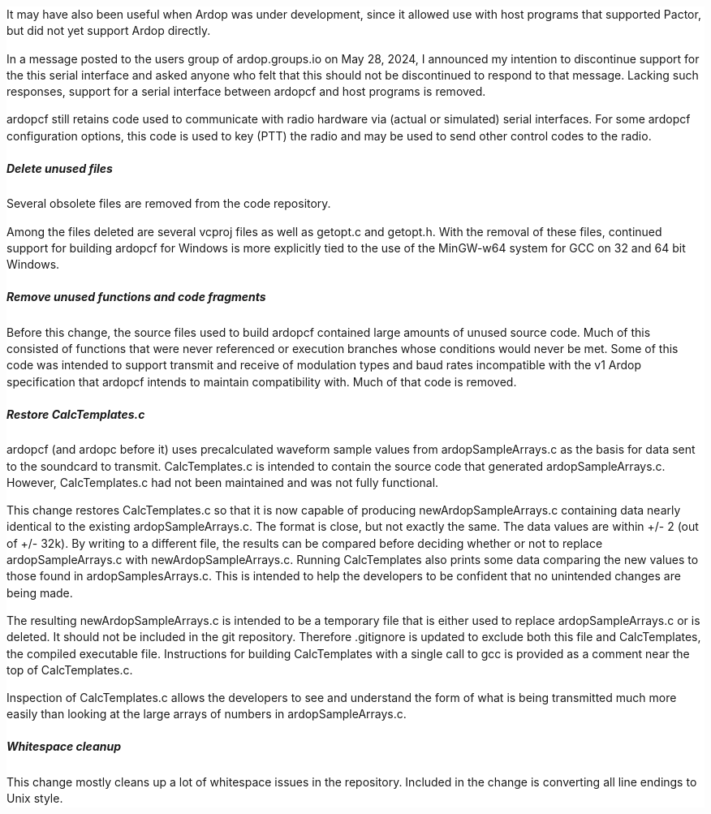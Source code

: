 It may have also been useful when Ardop was under development, since it allowed use with host programs that supported Pactor, but did not yet support Ardop directly.

In a message posted to the users group of ardop.groups.io on May 28, 2024, I announced my intention to discontinue support for the this serial interface and asked anyone who felt that this should not be discontinued to respond to that message. Lacking such responses, support for a serial interface between ardopcf and host programs is removed.

ardopcf still retains code used to communicate with radio hardware via (actual or simulated) serial interfaces. For some ardopcf configuration options, this code is used to key (PTT) the radio and may be used to send other control codes to the radio.

##### Delete unused files

Several obsolete files are removed from the code repository.

Among the files deleted are several vcproj files as well as getopt.c and getopt.h. With the removal of these files, continued support for building ardopcf for Windows is more explicitly tied to the use of the MinGW-w64 system for GCC on 32 and 64 bit Windows.

##### Remove unused functions and code fragments

Before this change, the source files used to build ardopcf contained large amounts of unused source code. Much of this consisted of functions that were never referenced or execution branches whose conditions would never be met. Some of this code was intended to support transmit and receive of modulation types and baud rates incompatible with the v1 Ardop specification that ardopcf intends to maintain compatibility with.  Much of that code is removed.

##### Restore CalcTemplates.c

ardopcf (and ardopc before it) uses precalculated waveform sample values from ardopSampleArrays.c as the basis for data sent to the soundcard to transmit. CalcTemplates.c is intended to contain the source code that generated ardopSampleArrays.c. However, CalcTemplates.c had not been maintained and was not fully functional.

This change restores CalcTemplates.c so that it is now capable of producing newArdopSampleArrays.c containing data nearly identical to the existing ardopSampleArrays.c. The format is close, but not exactly the same. The data values are within +/- 2 (out of +/- 32k). By writing to a different file, the results can be compared before deciding whether or not to replace ardopSampleArrays.c with newArdopSampleArrays.c. Running CalcTemplates also prints some data comparing the new values to those found in ardopSamplesArrays.c. This is intended to help the developers to be confident that no unintended changes are being made.

The resulting newArdopSampleArrays.c is intended to be a temporary file that is either used to replace ardopSampleArrays.c or is deleted. It should not be included in the git repository. Therefore .gitignore is updated to exclude both this file and CalcTemplates, the compiled executable file. Instructions for building CalcTemplates with a single call to gcc is provided as a comment near the top of CalcTemplates.c.

Inspection of CalcTemplates.c allows the developers to see and understand the form of what is being transmitted much more easily than looking at the large arrays of numbers in ardopSampleArrays.c.

##### Whitespace cleanup

This change mostly cleans up a lot of whitespace issues in the repository. Included in the change is converting all line endings to Unix style.
